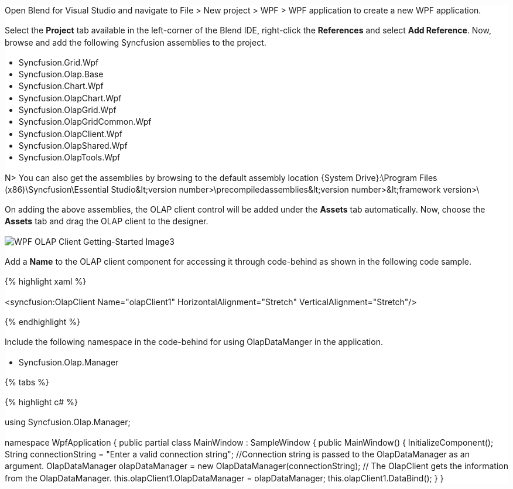 Open Blend for Visual Studio and navigate to File > New project > WPF > WPF application to create a new WPF application.

Select the **Project** tab available in the left-corner of the Blend IDE, right-click the **References** and select **Add Reference**. Now, browse and add the following Syncfusion assemblies to the project.

* Syncfusion.Grid.Wpf
* Syncfusion.Olap.Base
* Syncfusion.Chart.Wpf
* Syncfusion.OlapChart.Wpf
* Syncfusion.OlapGrid.Wpf
* Syncfusion.OlapGridCommon.Wpf
* Syncfusion.OlapClient.Wpf
* Syncfusion.OlapShared.Wpf
* Syncfusion.OlapTools.Wpf

N> You can also get the assemblies by browsing to the default assembly location {System Drive}:\Program Files (x86)\Syncfusion\Essential Studio\&lt;version number&gt;\precompiledassemblies\&lt;version number&gt;\&lt;framework version&gt;\

On adding the above assemblies, the OLAP client control will be added under the **Assets** tab automatically. Now, choose the **Assets** tab and drag the OLAP client to the designer.

![WPF OLAP Client Getting-Started Image3](Getting-Started_images/Getting-Started_img3.png)

Add a **Name** to the OLAP client component for accessing it through code-behind as shown in the following code sample.

{% highlight xaml %}

<Window 
    x:Class="WpfApplication.MainWindow"
    xmlns="http://schemas.microsoft.com/winfx/2006/xaml/presentation"
    xmlns:x="http://schemas.microsoft.com/winfx/2006/xaml"
    xmlns:syncfusion="clr-namespace:Syncfusion.Windows.Client.Olap;assembly=Syncfusion.OlapClient.WPF"
    Width="900" Height="630" >
    <Grid>
        <syncfusion:OlapClient Name="olapClient1" HorizontalAlignment="Stretch" VerticalAlignment="Stretch"/>
    </Grid>
</Window>

{% endhighlight %}

Include the following namespace in the code-behind for using OlapDataManger in the application.

* Syncfusion.Olap.Manager

{% tabs %}
 
{% highlight c# %}  

using Syncfusion.Olap.Manager;
		
namespace WpfApplication
{
    public partial class MainWindow : SampleWindow
    {
        public MainWindow()
        {
            InitializeComponent();
            String connectionString = "Enter a valid connection string";
            //Connection string is passed to the OlapDataManager as an argument.
            OlapDataManager olapDataManager = new OlapDataManager(connectionString);
            // The OlapClient gets the information from the OlapDataManager.
            this.olapClient1.OlapDataManager = olapDataManager;
            this.olapClient1.DataBind();
        }
    }